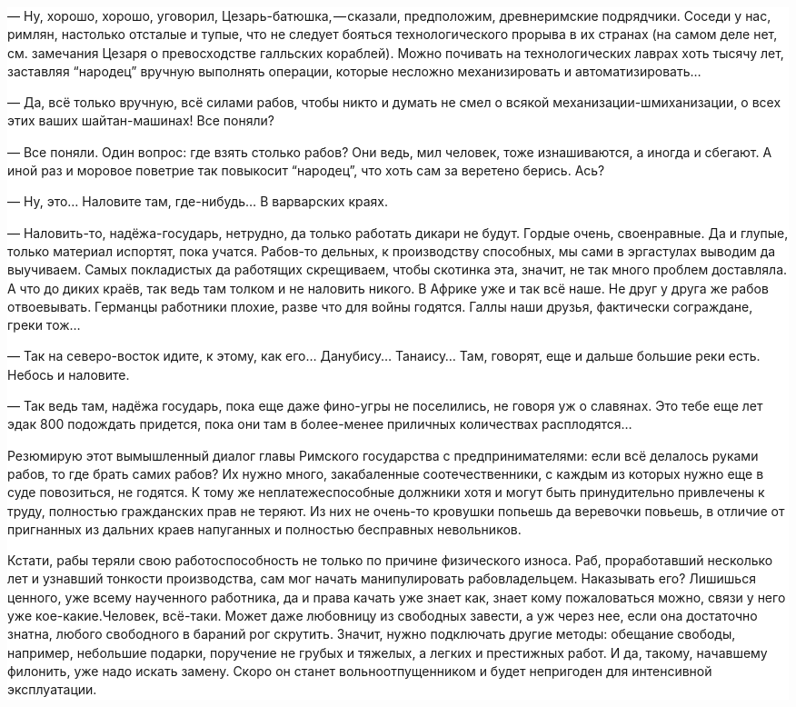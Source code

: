   — Ну, хорошо, хорошо, уговорил, Цезарь-батюшка, — сказали, предположим,
   древнеримские подрядчики. Соседи у нас, римлян, настолько отсталые и
   тупые, что не следует бояться технологического прорыва в их странах (на
   самом деле нет, см. замечания Цезаря о превосходстве галльских
   кораблей). Можно почивать на технологических лаврах хоть тысячу лет,
   заставляя “народец” вручную выполнять операции, которые несложно
   механизировать и автоматизировать…

   — Да, всё только вручную, всё силами рабов, чтобы никто и думать не
   смел о всякой механизации-шмиханизации, о всех этих ваших
   шайтан-машинах! Все поняли?

   — Все поняли. Один вопрос: где взять столько рабов? Они ведь, мил
   человек, тоже изнашиваются, а иногда и сбегают. А иной раз и моровое
   поветрие так повыкосит “народец”, что хоть сам за веретено берись. Ась?

   — Ну, это… Наловите там, где-нибудь… В варварских краях.

   — Наловить-то, надёжа-государь, нетрудно, да только работать дикари не
   будут. Гордые очень, своенравные. Да и глупые, только материал
   испортят, пока учатся. Рабов-то дельных, к производству способных, мы
   сами в эргастулах выводим да выучиваем. Самых покладистых да работящих
   скрещиваем, чтобы скотинка эта, значит, не так много проблем
   доставляла. А что до диких краёв, так ведь там толком и не наловить
   никого. В Африке уже и так всё наше. Не друг у друга же рабов
   отвоевывать. Германцы работники плохие, разве что для войны годятся.
   Галлы наши друзья, фактически сограждане, греки тож…

   — Так на северо-восток идите, к этому, как его… Данубису… Танаису… Там,
   говорят, еще и дальше большие реки есть. Небось и наловите.

   — Так ведь там, надёжа государь, пока еще даже фино-угры не поселились,
   не говоря уж о славянах. Это тебе еще лет эдак 800 подождать придется,
   пока они там в более-менее приличных количествах расплодятся…

   Резюмирую этот вымышленный диалог главы Римского государства с
   предпринимателями: если всё делалось руками рабов, то где брать самих
   рабов? Их нужно много, закабаленные соотечественники, с каждым из
   которых нужно еще в суде повозиться, не годятся. К тому же
   неплатежеспособные должники хотя и могут быть принудительно привлечены
   к труду, полностью гражданских прав не теряют. Из них не очень-то
   кровушки попьешь да веревочки повьешь, в отличие от пригнанных из
   дальних краев напуганных и полностью бесправных невольников.

   Кстати, рабы теряли свою работоспособность не только по причине
   физического износа. Раб, проработавший несколько лет и узнавший
   тонкости производства, сам мог начать манипулировать рабовладельцем.
   Наказывать его? Лишишься ценного, уже всему наученного работника, да и
   права качать уже знает как, знает кому пожаловаться можно, связи у него
   уже кое-какие.Человек, всё-таки. Может даже любовницу из свободных
   завести, а уж через нее, если она достаточно знатна, любого свободного
   в бараний рог скрутить. Значит, нужно подключать другие методы:
   обещание свободы, например, небольшие подарки, поручение не грубых и
   тяжелых, а легких и престижных работ. И да, такому, начавшему филонить,
   уже надо искать замену. Скоро он станет вольноотпущенником и будет
   непригоден для интенсивной эксплуатации.
